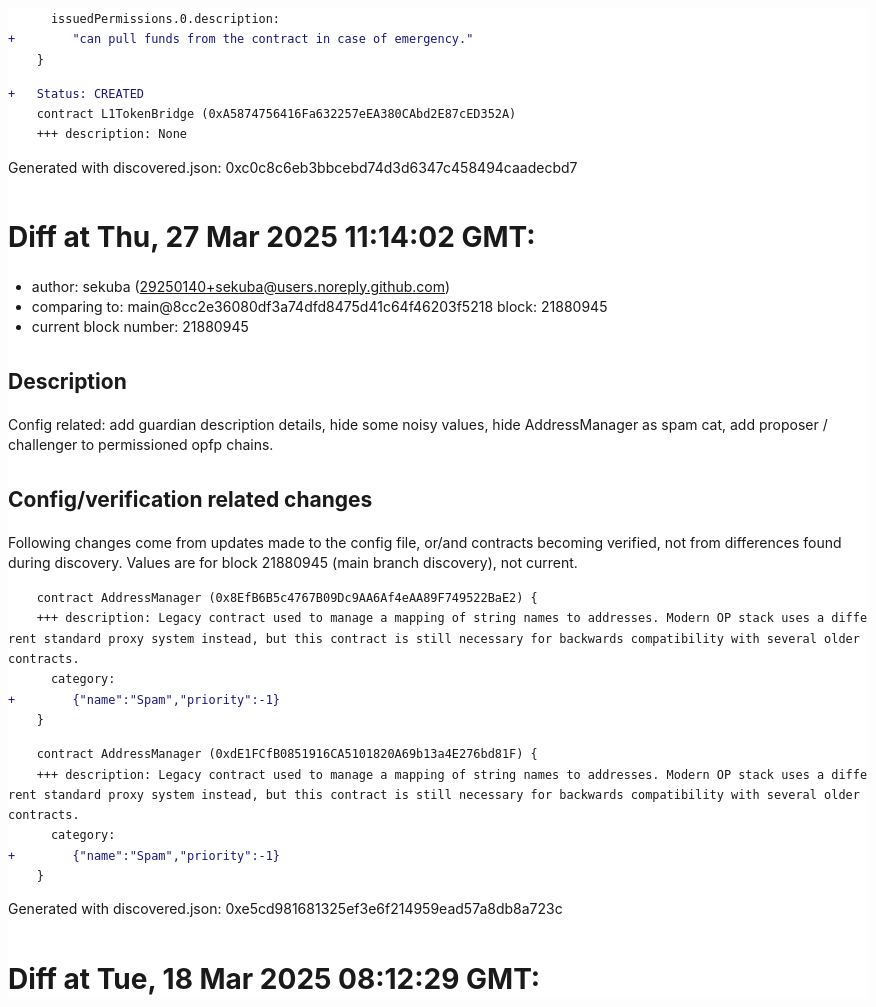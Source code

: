 ```diff
      issuedPermissions.0.description:
+        "can pull funds from the contract in case of emergency."
    }
```

```diff
+   Status: CREATED
    contract L1TokenBridge (0xA5874756416Fa632257eEA380CAbd2E87cED352A)
    +++ description: None
```

Generated with discovered.json: 0xc0c8c6eb3bbcebd74d3d6347c458494caadecbd7

# Diff at Thu, 27 Mar 2025 11:14:02 GMT:

- author: sekuba (<29250140+sekuba@users.noreply.github.com>)
- comparing to: main@8cc2e36080df3a74dfd8475d41c64f46203f5218 block: 21880945
- current block number: 21880945

## Description

Config related: add guardian description details, hide some noisy values, hide AddressManager as spam cat, add proposer / challenger to permissioned opfp chains.

## Config/verification related changes

Following changes come from updates made to the config file,
or/and contracts becoming verified, not from differences found during
discovery. Values are for block 21880945 (main branch discovery), not current.

```diff
    contract AddressManager (0x8EfB6B5c4767B09Dc9AA6Af4eAA89F749522BaE2) {
    +++ description: Legacy contract used to manage a mapping of string names to addresses. Modern OP stack uses a different standard proxy system instead, but this contract is still necessary for backwards compatibility with several older contracts.
      category:
+        {"name":"Spam","priority":-1}
    }
```

```diff
    contract AddressManager (0xdE1FCfB0851916CA5101820A69b13a4E276bd81F) {
    +++ description: Legacy contract used to manage a mapping of string names to addresses. Modern OP stack uses a different standard proxy system instead, but this contract is still necessary for backwards compatibility with several older contracts.
      category:
+        {"name":"Spam","priority":-1}
    }
```

Generated with discovered.json: 0xe5cd981681325ef3e6f214959ead57a8db8a723c

# Diff at Tue, 18 Mar 2025 08:12:29 GMT:
